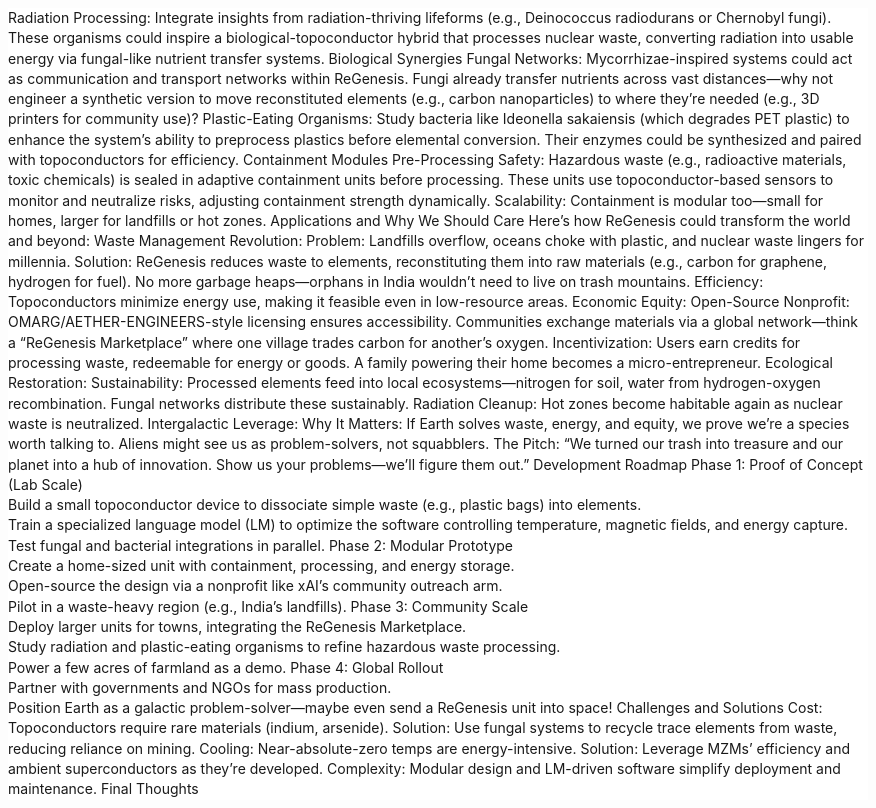 Radiation Processing: Integrate insights from radiation-thriving lifeforms (e.g., Deinococcus radiodurans or Chernobyl fungi). These organisms could inspire a biological-topoconductor hybrid that processes nuclear waste, converting radiation into usable energy via fungal-like nutrient transfer systems.
Biological Synergies
Fungal Networks: Mycorrhizae-inspired systems could act as communication and transport networks within ReGenesis. Fungi already transfer nutrients across vast distances—why not engineer a synthetic version to move reconstituted elements (e.g., carbon nanoparticles) to where they’re needed (e.g., 3D printers for community use)?
Plastic-Eating Organisms: Study bacteria like Ideonella sakaiensis (which degrades PET plastic) to enhance the system’s ability to preprocess plastics before elemental conversion. Their enzymes could be synthesized and paired with topoconductors for efficiency.
Containment Modules
Pre-Processing Safety: Hazardous waste (e.g., radioactive materials, toxic chemicals) is sealed in adaptive containment units before processing. These units use topoconductor-based sensors to monitor and neutralize risks, adjusting containment strength dynamically.
Scalability: Containment is modular too—small for homes, larger for landfills or hot zones.
Applications and Why We Should Care
Here’s how ReGenesis could transform the world and beyond:
Waste Management Revolution:
Problem: Landfills overflow, oceans choke with plastic, and nuclear waste lingers for millennia.
Solution: ReGenesis reduces waste to elements, reconstituting them into raw materials (e.g., carbon for graphene, hydrogen for fuel). No more garbage heaps—orphans in India wouldn’t need to live on trash mountains.
Efficiency: Topoconductors minimize energy use, making it feasible even in low-resource areas.
Economic Equity:
Open-Source Nonprofit: OMARG/AETHER-ENGINEERS-style licensing ensures accessibility. Communities exchange materials via a global network—think a “ReGenesis Marketplace” where one village trades carbon for another’s oxygen.
Incentivization: Users earn credits for processing waste, redeemable for energy or goods. A family powering their home becomes a micro-entrepreneur.
Ecological Restoration:
Sustainability: Processed elements feed into local ecosystems—nitrogen for soil, water from hydrogen-oxygen recombination. Fungal networks distribute these sustainably.
Radiation Cleanup: Hot zones become habitable again as nuclear waste is neutralized.
Intergalactic Leverage:
Why It Matters: If Earth solves waste, energy, and equity, we prove we’re a species worth talking to. Aliens might see us as problem-solvers, not squabblers.
The Pitch: “We turned our trash into treasure and our planet into a hub of innovation. Show us your problems—we’ll figure them out.”
Development Roadmap
Phase 1: Proof of Concept (Lab Scale)  
Build a small topoconductor device to dissociate simple waste (e.g., plastic bags) into elements.  
Train a specialized language model (LM) to optimize the software controlling temperature, magnetic fields, and energy capture.  
Test fungal and bacterial integrations in parallel.
Phase 2: Modular Prototype  
Create a home-sized unit with containment, processing, and energy storage.  
Open-source the design via a nonprofit like xAI’s community outreach arm.  
Pilot in a waste-heavy region (e.g., India’s landfills).
Phase 3: Community Scale  
Deploy larger units for towns, integrating the ReGenesis Marketplace.  
Study radiation and plastic-eating organisms to refine hazardous waste processing.  
Power a few acres of farmland as a demo.
Phase 4: Global Rollout  
Partner with governments and NGOs for mass production.  
Position Earth as a galactic problem-solver—maybe even send a ReGenesis unit into space!
Challenges and Solutions
Cost: Topoconductors require rare materials (indium, arsenide). Solution: Use fungal systems to recycle trace elements from waste, reducing reliance on mining.
Cooling: Near-absolute-zero temps are energy-intensive. Solution: Leverage MZMs’ efficiency and ambient superconductors as they’re developed.
Complexity: Modular design and LM-driven software simplify deployment and maintenance.
Final Thoughts